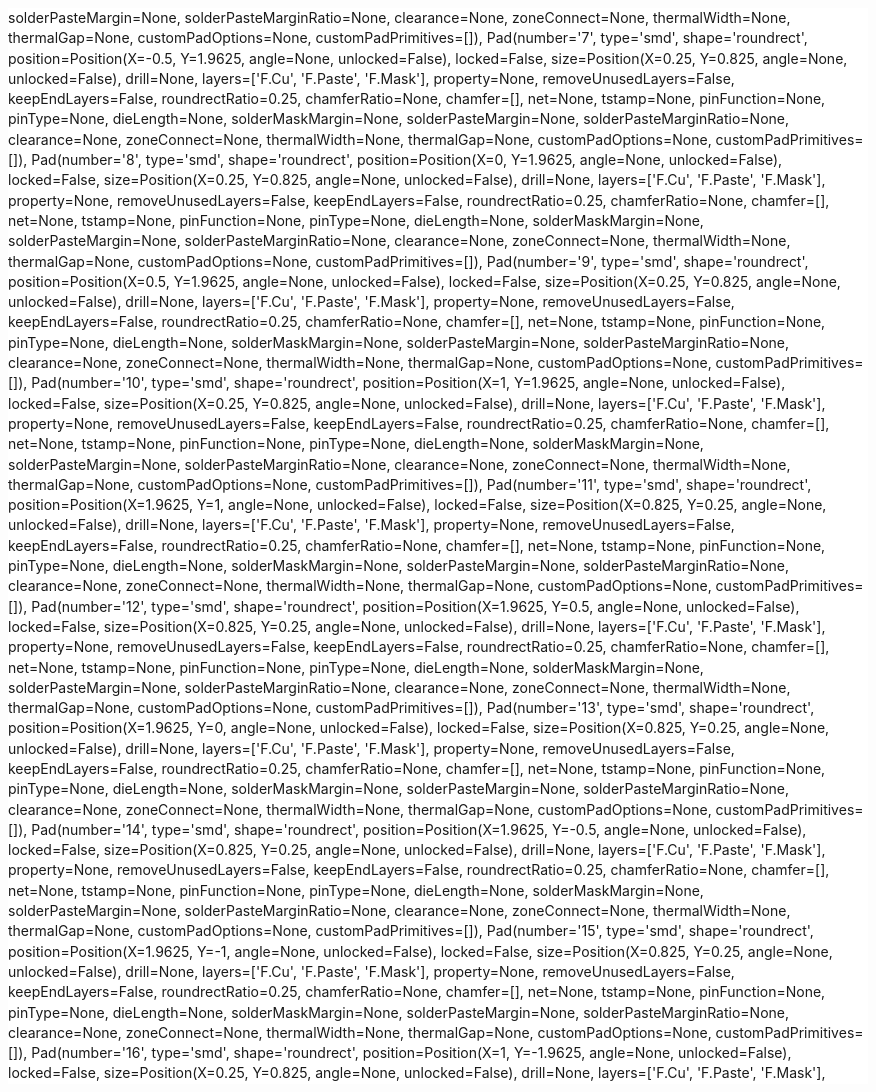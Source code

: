 solderPasteMargin=None, solderPasteMarginRatio=None, clearance=None, zoneConnect=None, thermalWidth=None, thermalGap=None, customPadOptions=None, customPadPrimitives=[]), Pad(number='7', type='smd', shape='roundrect', position=Position(X=-0.5, Y=1.9625, angle=None, unlocked=False), locked=False, size=Position(X=0.25, Y=0.825, angle=None, unlocked=False), drill=None, layers=['F.Cu', 'F.Paste', 'F.Mask'], property=None, removeUnusedLayers=False, keepEndLayers=False, roundrectRatio=0.25, chamferRatio=None, chamfer=[], net=None, tstamp=None, pinFunction=None, pinType=None, dieLength=None, solderMaskMargin=None, solderPasteMargin=None, solderPasteMarginRatio=None, clearance=None, zoneConnect=None, thermalWidth=None, thermalGap=None, customPadOptions=None, customPadPrimitives=[]), Pad(number='8', type='smd', shape='roundrect', position=Position(X=0, Y=1.9625, angle=None, unlocked=False), locked=False, size=Position(X=0.25, Y=0.825, angle=None, unlocked=False), drill=None, layers=['F.Cu', 'F.Paste', 'F.Mask'], property=None, removeUnusedLayers=False, keepEndLayers=False, roundrectRatio=0.25, chamferRatio=None, chamfer=[], net=None, tstamp=None, pinFunction=None, pinType=None, dieLength=None, solderMaskMargin=None, solderPasteMargin=None, solderPasteMarginRatio=None, clearance=None, zoneConnect=None, thermalWidth=None, thermalGap=None, customPadOptions=None, customPadPrimitives=[]), Pad(number='9', type='smd', shape='roundrect', position=Position(X=0.5, Y=1.9625, angle=None, unlocked=False), locked=False, size=Position(X=0.25, Y=0.825, angle=None, unlocked=False), drill=None, layers=['F.Cu', 'F.Paste', 'F.Mask'], property=None, removeUnusedLayers=False, keepEndLayers=False, roundrectRatio=0.25, chamferRatio=None, chamfer=[], net=None, tstamp=None, pinFunction=None, pinType=None, dieLength=None, solderMaskMargin=None, solderPasteMargin=None, solderPasteMarginRatio=None, clearance=None, zoneConnect=None, thermalWidth=None, thermalGap=None, customPadOptions=None, customPadPrimitives=[]), Pad(number='10', type='smd', shape='roundrect', position=Position(X=1, Y=1.9625, angle=None, unlocked=False), locked=False, size=Position(X=0.25, Y=0.825, angle=None, unlocked=False), drill=None, layers=['F.Cu', 'F.Paste', 'F.Mask'], property=None, removeUnusedLayers=False, keepEndLayers=False, roundrectRatio=0.25, chamferRatio=None, chamfer=[], net=None, tstamp=None, pinFunction=None, pinType=None, dieLength=None, solderMaskMargin=None, solderPasteMargin=None, solderPasteMarginRatio=None, clearance=None, zoneConnect=None, thermalWidth=None, thermalGap=None, customPadOptions=None, customPadPrimitives=[]), Pad(number='11', type='smd', shape='roundrect', position=Position(X=1.9625, Y=1, angle=None, unlocked=False), locked=False, size=Position(X=0.825, Y=0.25, angle=None, unlocked=False), drill=None, layers=['F.Cu', 'F.Paste', 'F.Mask'], property=None, removeUnusedLayers=False, keepEndLayers=False, roundrectRatio=0.25, chamferRatio=None, chamfer=[], net=None, tstamp=None, pinFunction=None, pinType=None, dieLength=None, solderMaskMargin=None, solderPasteMargin=None, solderPasteMarginRatio=None, clearance=None, zoneConnect=None, thermalWidth=None, thermalGap=None, customPadOptions=None, customPadPrimitives=[]), Pad(number='12', type='smd', shape='roundrect', position=Position(X=1.9625, Y=0.5, angle=None, unlocked=False), locked=False, size=Position(X=0.825, Y=0.25, angle=None, unlocked=False), drill=None, layers=['F.Cu', 'F.Paste', 'F.Mask'], property=None, removeUnusedLayers=False, keepEndLayers=False, roundrectRatio=0.25, chamferRatio=None, chamfer=[], net=None, tstamp=None, pinFunction=None, pinType=None, dieLength=None, solderMaskMargin=None, solderPasteMargin=None, solderPasteMarginRatio=None, clearance=None, zoneConnect=None, thermalWidth=None, thermalGap=None, customPadOptions=None, customPadPrimitives=[]), Pad(number='13', type='smd', shape='roundrect', position=Position(X=1.9625, Y=0, angle=None, unlocked=False), locked=False, size=Position(X=0.825, Y=0.25, angle=None, unlocked=False), drill=None, layers=['F.Cu', 'F.Paste', 'F.Mask'], property=None, removeUnusedLayers=False, keepEndLayers=False, roundrectRatio=0.25, chamferRatio=None, chamfer=[], net=None, tstamp=None, pinFunction=None, pinType=None, dieLength=None, solderMaskMargin=None, solderPasteMargin=None, solderPasteMarginRatio=None, clearance=None, zoneConnect=None, thermalWidth=None, thermalGap=None, customPadOptions=None, customPadPrimitives=[]), Pad(number='14', type='smd', shape='roundrect', position=Position(X=1.9625, Y=-0.5, angle=None, unlocked=False), locked=False, size=Position(X=0.825, Y=0.25, angle=None, unlocked=False), drill=None, layers=['F.Cu', 'F.Paste', 'F.Mask'], property=None, removeUnusedLayers=False, keepEndLayers=False, roundrectRatio=0.25, chamferRatio=None, chamfer=[], net=None, tstamp=None, pinFunction=None, pinType=None, dieLength=None, solderMaskMargin=None, solderPasteMargin=None, solderPasteMarginRatio=None, clearance=None, zoneConnect=None, thermalWidth=None, thermalGap=None, customPadOptions=None, customPadPrimitives=[]), Pad(number='15', type='smd', shape='roundrect', position=Position(X=1.9625, Y=-1, angle=None, unlocked=False), locked=False, size=Position(X=0.825, Y=0.25, angle=None, unlocked=False), drill=None, layers=['F.Cu', 'F.Paste', 'F.Mask'], property=None, removeUnusedLayers=False, keepEndLayers=False, roundrectRatio=0.25, chamferRatio=None, chamfer=[], net=None, tstamp=None, pinFunction=None, pinType=None, dieLength=None, solderMaskMargin=None, solderPasteMargin=None, solderPasteMarginRatio=None, clearance=None, zoneConnect=None, thermalWidth=None, thermalGap=None, customPadOptions=None, customPadPrimitives=[]), Pad(number='16', type='smd', shape='roundrect', position=Position(X=1, Y=-1.9625, angle=None, unlocked=False), locked=False, size=Position(X=0.25, Y=0.825, angle=None, unlocked=False), drill=None, layers=['F.Cu', 'F.Paste', 'F.Mask'],